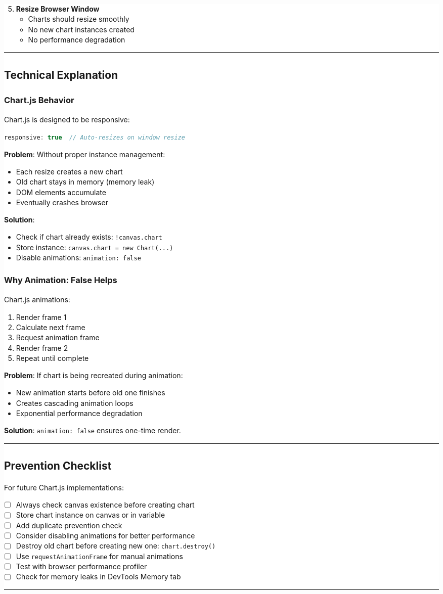 5. **Resize Browser Window**
   - Charts should resize smoothly
   - No new chart instances created
   - No performance degradation

---

## Technical Explanation

### Chart.js Behavior

Chart.js is designed to be responsive:
```javascript
responsive: true  // Auto-resizes on window resize
```

**Problem**: Without proper instance management:
- Each resize creates a new chart
- Old chart stays in memory (memory leak)
- DOM elements accumulate
- Eventually crashes browser

**Solution**: 
- Check if chart already exists: `!canvas.chart`
- Store instance: `canvas.chart = new Chart(...)`
- Disable animations: `animation: false`

### Why Animation: False Helps

Chart.js animations:
1. Render frame 1
2. Calculate next frame
3. Request animation frame
4. Render frame 2
5. Repeat until complete

**Problem**: If chart is being recreated during animation:
- New animation starts before old one finishes
- Creates cascading animation loops
- Exponential performance degradation

**Solution**: `animation: false` ensures one-time render.

---

## Prevention Checklist

For future Chart.js implementations:

- [ ] Always check canvas existence before creating chart
- [ ] Store chart instance on canvas or in variable
- [ ] Add duplicate prevention check
- [ ] Consider disabling animations for better performance
- [ ] Destroy old chart before creating new one: `chart.destroy()`
- [ ] Use `requestAnimationFrame` for manual animations
- [ ] Test with browser performance profiler
- [ ] Check for memory leaks in DevTools Memory tab

---
